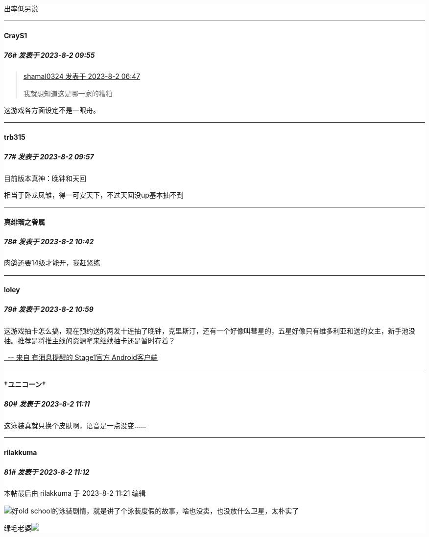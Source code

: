 出率低另说

*****

####  CrayS1  
##### 76#       发表于 2023-8-2 09:55

<blockquote><a href="httphttps://bbs.saraba1st.com/2b/forum.php?mod=redirect&amp;goto=findpost&amp;pid=61874859&amp;ptid=2146484" target="_blank">shamal0324 发表于 2023-8-2 06:47</a>

我就想知道这是哪一家的糟粕</blockquote>
这游戏各方面设定不是一眼舟。

*****

####  trb315  
##### 77#       发表于 2023-8-2 09:57

目前版本真神：晚钟和天回

相当于卧龙凤雏，得一可安天下，不过天回没up基本抽不到

*****

####  真绯瑠之眷属  
##### 78#       发表于 2023-8-2 10:42

肉鸽还要14级才能开，我赶紧练

*****

####  loley  
##### 79#       发表于 2023-8-2 10:59

这游戏抽卡怎么搞，现在预约送的两发十连抽了晚钟，克里斯汀，还有一个好像叫彗星的，五星好像只有维多利亚和送的女主，新手池没抽。推荐是将推主线的资源拿来继续抽卡还是暂时存着？

[  -- 来自 有消息提醒的 Stage1官方 Android客户端](https://www.coolapk.com/apk/140634)

*****

####  †ユニコーン†  
##### 80#       发表于 2023-8-2 11:11

这泳装真就只换个皮肤啊，语音是一点没变……


*****

####  rilakkuma  
##### 81#       发表于 2023-8-2 11:12

 本帖最后由 rilakkuma 于 2023-8-2 11:21 编辑 

<img src="https://static.saraba1st.com/image/smiley/face2017/066.png" referrerpolicy="no-referrer">好old school的泳装剧情，就是讲了个泳装度假的故事，啥也没卖，也没放什么卫星，太朴实了

绿毛老婆<img src="https://static.saraba1st.com/image/smiley/face2017/077.png" referrerpolicy="no-referrer">
